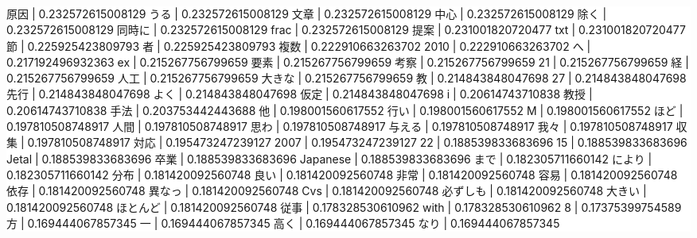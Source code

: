 原因 | 0.232572615008129
うる | 0.232572615008129
文章 | 0.232572615008129
中心 | 0.232572615008129
除く | 0.232572615008129
同時に | 0.232572615008129
frac | 0.232572615008129
提案 | 0.231001820720477
txt | 0.231001820720477
節 | 0.225925423809793
者 | 0.225925423809793
複数 | 0.222910663263702
2010 | 0.222910663263702
へ | 0.217192496932363
ex | 0.215267756799659
要素 | 0.215267756799659
考察 | 0.215267756799659
21 | 0.215267756799659
経 | 0.215267756799659
人工 | 0.215267756799659
大きな | 0.215267756799659
教 | 0.214843848047698
27 | 0.214843848047698
先行 | 0.214843848047698
よく | 0.214843848047698
仮定 | 0.214843848047698
i | 0.20614743710838
教授 | 0.20614743710838
手法 | 0.203753442443688
他 | 0.198001560617552
行い | 0.198001560617552
M | 0.198001560617552
ほど | 0.197810508748917
人間 | 0.197810508748917
思わ | 0.197810508748917
与える | 0.197810508748917
我々 | 0.197810508748917
収集 | 0.197810508748917
対応 | 0.195473247239127
2007 | 0.195473247239127
22 | 0.188539833683696
15 | 0.188539833683696
Jetal | 0.188539833683696
卒業 | 0.188539833683696
Japanese | 0.188539833683696
まで | 0.182305711660142
により | 0.182305711660142
分布 | 0.181420092560748
良い | 0.181420092560748
非常 | 0.181420092560748
容易 | 0.181420092560748
依存 | 0.181420092560748
異なっ | 0.181420092560748
Cvs | 0.181420092560748
必ずしも | 0.181420092560748
大きい | 0.181420092560748
ほとんど | 0.181420092560748
従事 | 0.178328530610962
with | 0.178328530610962
8 | 0.17375399754589
方 | 0.169444067857345
一 | 0.169444067857345
高く | 0.169444067857345
なり | 0.169444067857345